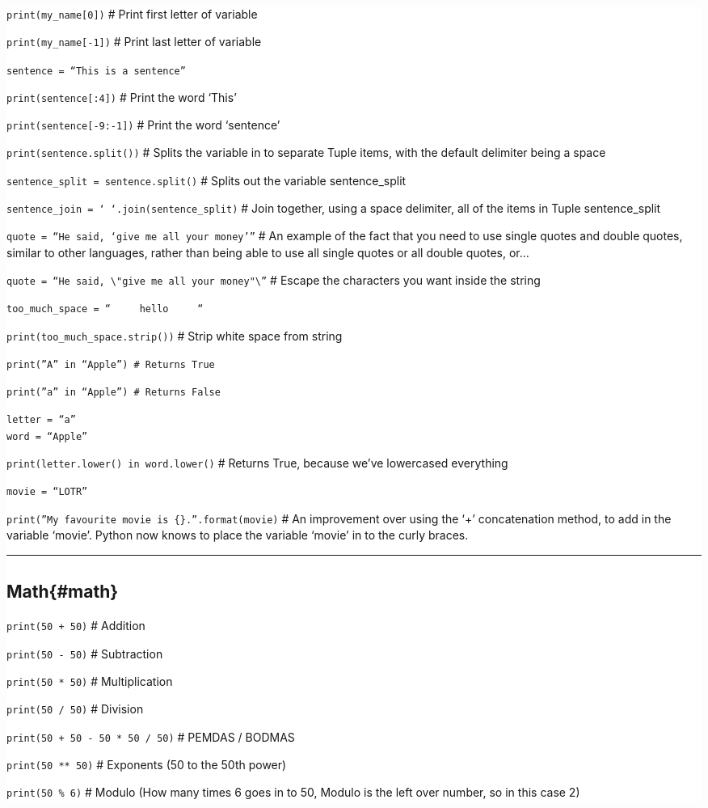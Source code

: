 `print(my_name[0])` # Print first letter of variable

`print(my_name[-1])` # Print last letter of variable

    sentence = “This is a sentence”

`print(sentence[:4])` # Print the word ‘This’

`print(sentence[-9:-1])` # Print the word ‘sentence’

`print(sentence.split())` # Splits the variable in to separate Tuple items, with the default delimiter being a space

`sentence_split = sentence.split()` # Splits out the variable sentence_split

`sentence_join = ‘ ‘.join(sentence_split)` # Join together, using a space delimiter, all of the items in Tuple sentence_split

`quote = “He said, ‘give me all your money’”` # An example of the fact that you need to use single quotes and double quotes, similar to other languages, rather than being able to use all single quotes or all double quotes, or…

`quote = “He said, \"give me all your money"\”` # Escape the characters you want inside the string

    too_much_space = “     hello     “

`print(too_much_space.strip())` # Strip white space from string

`print(”A” in “Apple”) # Returns True`

`print(”a” in “Apple”) # Returns False`

    letter = “a”
    word = “Apple”

`print(letter.lower() in word.lower()` # Returns True, because we’ve lowercased everything

    movie = “LOTR”

`print(”My favourite movie is {}.”.format(movie)` # An improvement over using the ‘+’ concatenation method, to add in the variable ‘movie’. Python now knows to place the variable ‘movie’ in to the curly braces.

---

## Math{#math}

`print(50 + 50)` # Addition

`print(50 - 50)` # Subtraction

`print(50 * 50)` # Multiplication

`print(50 / 50)` # Division

`print(50 + 50 - 50 * 50 / 50)` # PEMDAS / BODMAS

`print(50 ** 50)` # Exponents (50 to the 50th power)

`print(50 % 6)` # Modulo (How many times 6 goes in to 50, Modulo is the left over number, so in this case 2)
